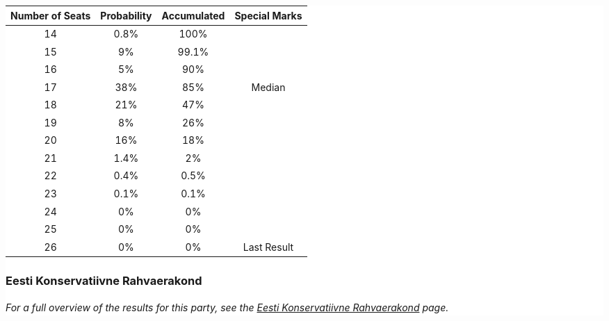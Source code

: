 | Number of Seats | Probability | Accumulated | Special Marks |
|:---------------:|:-----------:|:-----------:|:-------------:|
| 14 | 0.8% | 100% |  |
| 15 | 9% | 99.1% |  |
| 16 | 5% | 90% |  |
| 17 | 38% | 85% | Median |
| 18 | 21% | 47% |  |
| 19 | 8% | 26% |  |
| 20 | 16% | 18% |  |
| 21 | 1.4% | 2% |  |
| 22 | 0.4% | 0.5% |  |
| 23 | 0.1% | 0.1% |  |
| 24 | 0% | 0% |  |
| 25 | 0% | 0% |  |
| 26 | 0% | 0% | Last Result |

### Eesti Konservatiivne Rahvaerakond

*For a full overview of the results for this party, see the [Eesti Konservatiivne Rahvaerakond](party-eestikonservatiivnerahvaerakond.html) page.*
